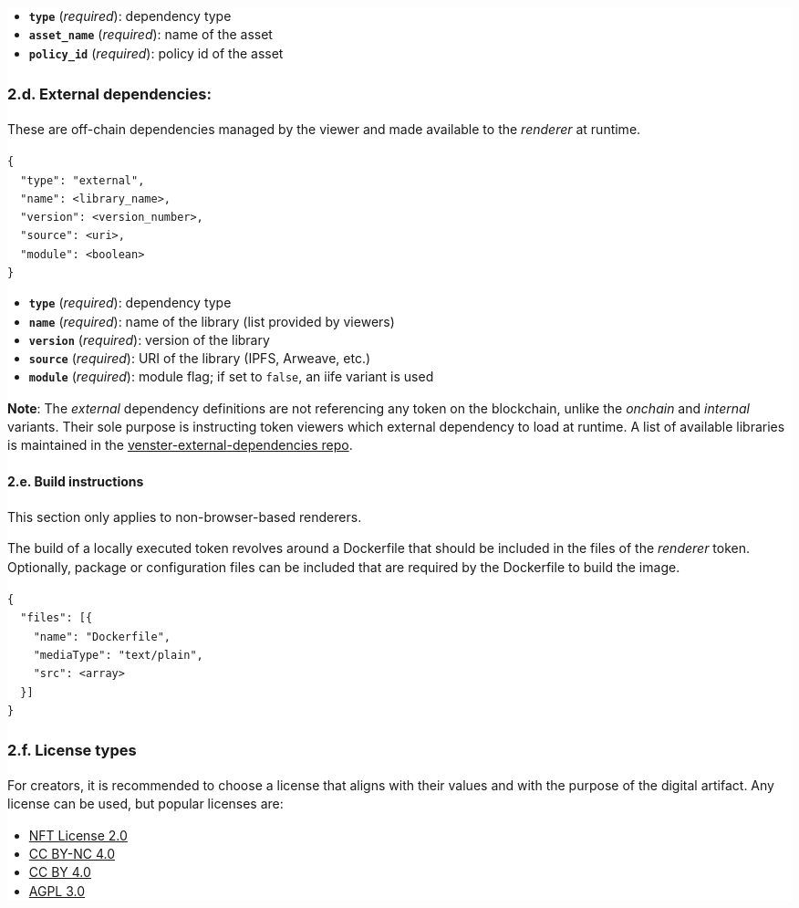 - **`type`** (_required_): dependency type
- **`asset_name`** (_required_): name of the asset
- **`policy_id`** (_required_): policy id of the asset

### **2.d.** External dependencies:

These are off-chain dependencies managed by the viewer and made available to the _renderer_ at runtime.

```
{
  "type": "external",
  "name": <library_name>,
  "version": <version_number>,
  "source": <uri>,
  "module": <boolean>
}
```

- **`type`** (_required_): dependency type
- **`name`** (_required_): name of the library (list provided by viewers)
- **`version`** (_required_): version of the library
- **`source`** (_required_): URI of the library (IPFS, Arweave, etc.)
- **`module`** (_required_): module flag; if set to `false`, an iife variant is used

**Note**: The _external_ dependency definitions are not referencing any token on the blockchain, unlike the _onchain_ and _internal_ variants. Their sole purpose is instructing token viewers which external dependency to load at runtime. A list of available libraries is maintained in the [venster-external-dependencies repo](https://github.com/venster-io/venster-external-dependencies).

#### **2.e.** Build instructions

This section only applies to non-browser-based renderers.

The build of a locally executed token revolves around a Dockerfile that should be included in the files of the _renderer_ token. Optionally, package or configuration files can be included that are required by the Dockerfile to build the image.

```
{
  "files": [{
    "name": "Dockerfile",
    "mediaType": "text/plain",
    "src": <array>
  }]
}
```

### **2.f.** License types

For creators, it is recommended to choose a license that aligns with their values and with the purpose of the digital artifact. Any license can be used, but popular licenses are:

- [NFT License 2.0](https://www.nftlicense.org/)
- [CC BY-NC 4.0](https://creativecommons.org/licenses/by-nc/4.0/)
- [CC BY 4.0](https://creativecommons.org/licenses/by/4.0/)
- [AGPL 3.0](https://www.gnu.org/licenses/agpl-3.0.en.html)
